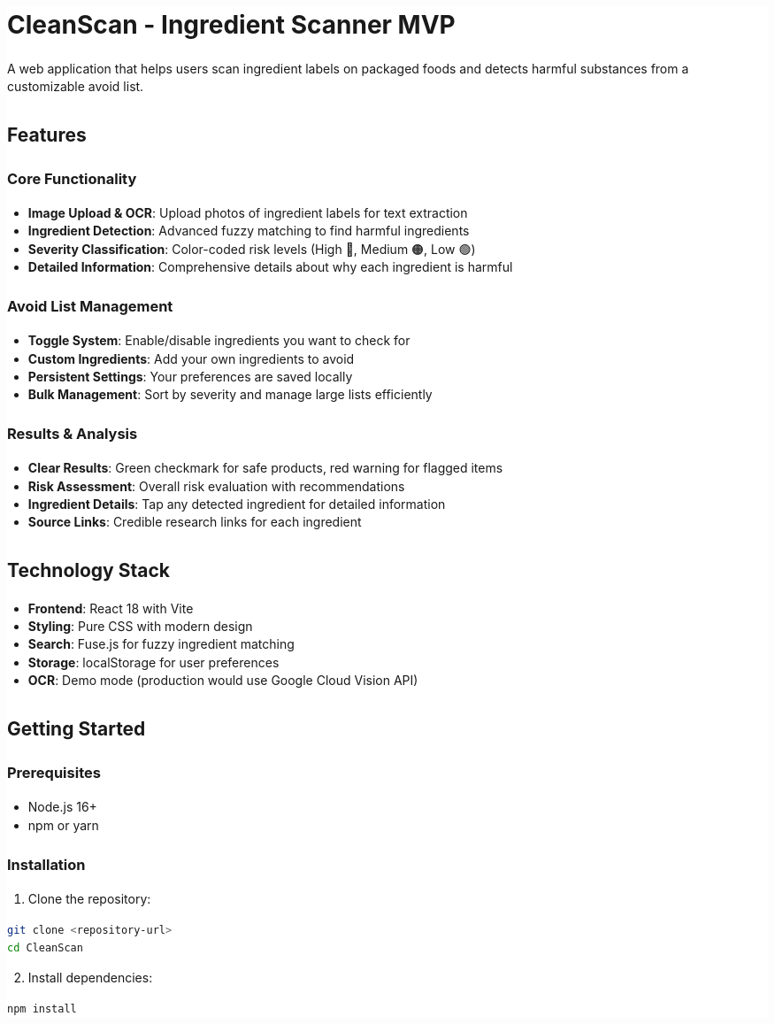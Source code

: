 # CleanScan - Ingredient Scanner MVP

A web application that helps users scan ingredient labels on packaged foods and detects harmful substances from a customizable avoid list.

## Features

### Core Functionality
- **Image Upload & OCR**: Upload photos of ingredient labels for text extraction
- **Ingredient Detection**: Advanced fuzzy matching to find harmful ingredients
- **Severity Classification**: Color-coded risk levels (High 🔴, Medium 🟠, Low 🟢)
- **Detailed Information**: Comprehensive details about why each ingredient is harmful

### Avoid List Management
- **Toggle System**: Enable/disable ingredients you want to check for
- **Custom Ingredients**: Add your own ingredients to avoid
- **Persistent Settings**: Your preferences are saved locally
- **Bulk Management**: Sort by severity and manage large lists efficiently

### Results & Analysis
- **Clear Results**: Green checkmark for safe products, red warning for flagged items
- **Risk Assessment**: Overall risk evaluation with recommendations
- **Ingredient Details**: Tap any detected ingredient for detailed information
- **Source Links**: Credible research links for each ingredient

## Technology Stack

- **Frontend**: React 18 with Vite
- **Styling**: Pure CSS with modern design
- **Search**: Fuse.js for fuzzy ingredient matching
- **Storage**: localStorage for user preferences
- **OCR**: Demo mode (production would use Google Cloud Vision API)

## Getting Started

### Prerequisites
- Node.js 16+ 
- npm or yarn

### Installation

1. Clone the repository:
```bash
git clone <repository-url>
cd CleanScan
```

2. Install dependencies:
```bash
npm install
```
